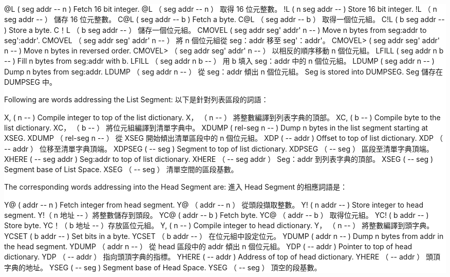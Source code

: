 
@L ( seg addr -- n ) Fetch 16 bit integer.
@L （ seg addr -- n ） 取得 16 位元整數。
!L ( n seg addr -- ) Store 16 bit integer.
!L （ n seg addr -- ） 儲存 16 位元整數。
C@L ( seg addr -- b ) Fetch a byte.
C@L （ seg addr -- b ） 取得一個位元組。
C!L ( b seg addr -- ) Store a byte.
C！L （ b seg addr -- ） 儲存一個位元組。
CMOVEL ( seg addr seg' addr' n -- ) Move n bytes from seg:addr to seg':addr'.
CMOVEL （ seg addr seg' addr' n -- ） 將 n 個位元組從 seg：addr 移至 seg'：addr'。
CMOVEL> ( seg addr seg' addr' n -- ) Move n bytes in reversed order.
CMOVEL> （ seg addr seg' addr' n -- ） 以相反的順序移動 n 個位元組。
LFILL ( seg addr n b -- ) Fill n bytes from seg:addr with b.
LFILL （ seg addr n b -- ） 用 b 填入 seg：addr 中的 n 個位元組。
LDUMP ( seg addr n -- ) Dump n bytes from seg:addr.
LDUMP （ seg addr n -- ） 從 seg：addr 傾出 n 個位元組。
Seg is stored into DUMPSEG.
Seg 儲存在 DUMPSEG 中。


Following are words addressing the List Segment:
以下是針對列表區段的詞語：


X, ( n -- ) Compile integer to top of the list dictionary.
X， （ n -- ） 將整數編譯到列表字典的頂部。
XC, ( b -- ) Compile byte to the list dictionary.
XC， （ b -- ） 將位元組編譯到清單字典中。
XDUMP ( rel-seg n -- ) Dump n bytes in the list segment starting at XSEG.
XDUMP （ rel-seg n -- ） 從 XSEG 開始傾出清單區段中的 n 個位元組。
XDP ( -- addr ) Offset to top of list dictionary.
XDP （ -- addr ） 位移至清單字典頂端。
XDPSEG ( -- seg ) Segment to top of list dictionary.
XDPSEG （ -- seg ） 區段至清單字典頂端。
XHERE ( -- seg addr ) Seg:addr to top of list dictionary.
XHERE （ -- seg addr ） Seg：addr 到列表字典的頂部。
XSEG ( -- seg ) Segment base of List Space.
XSEG （ -- seg ） 清單空間的區段基數。


The corresponding words addressing into the Head Segment are:
進入 Head Segment 的相應詞語是：


Y@ ( addr -- n ) Fetch integer from head segment.
Y@ （ addr -- n ） 從頭段擷取整數。
Y! ( n addr -- ) Store integer to head segment.
Y!（ n 地址 -- ）將整數儲存到頭段。
YC@ ( addr -- b ) Fetch byte.
YC@ （ addr -- b ） 取得位元組。
YC! ( b addr -- ) Store byte.
YC！（ b 地址 -- ）存放區位元組。
Y, ( n -- ) Compile integer to head dictionary.
Y， （ n -- ） 將整數編譯到頭字典。
YCSET ( b addr -- ) Set bits in a byte.
YCSET （ b addr -- ） 在位元組中設定位元。
YDUMP ( addr n -- ) Dump n bytes from addr in the head segment.
YDUMP （ addr n -- ） 從 head 區段中的 addr 傾出 n 個位元組。
YDP ( -- addr ) Pointer to top of head dictionary.
YDP （ -- addr ） 指向頭頂字典的指標。
YHERE ( -- addr ) Address of top of head dictionary.
YHERE （ -- addr ） 頭頂字典的地址。
YSEG ( -- seg ) Segment base of Head Space.
YSEG （ -- seg ） 頂空的段基數。
